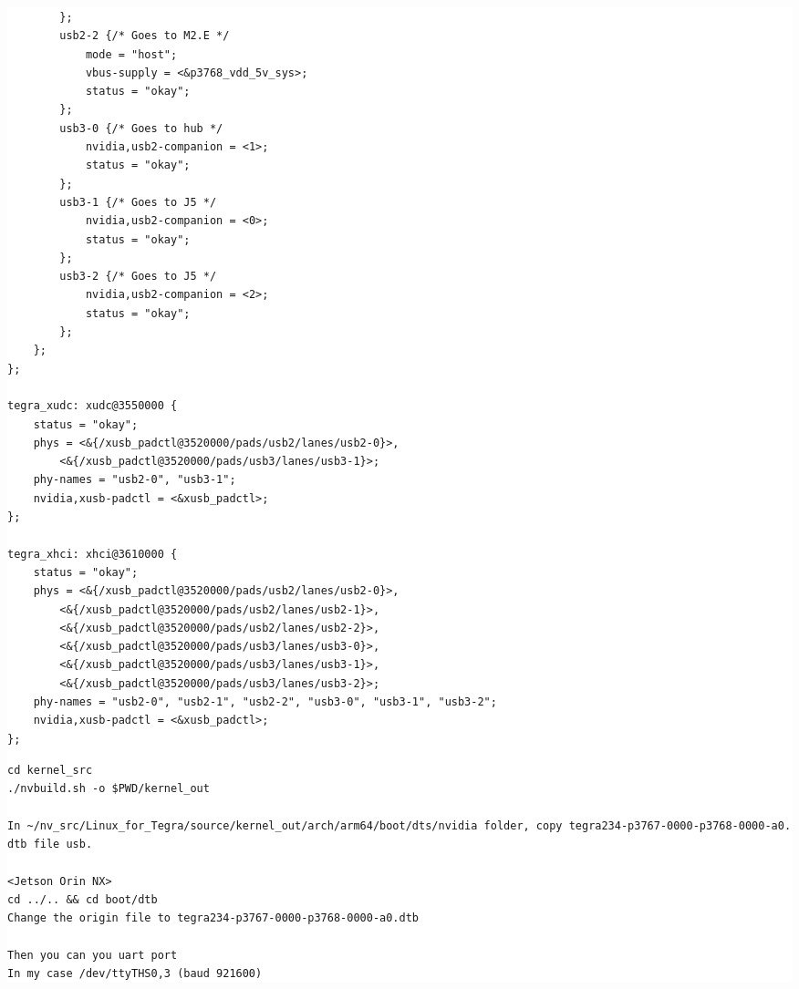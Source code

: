 			};
			usb2-2 {/* Goes to M2.E */
				mode = "host";
				vbus-supply = <&p3768_vdd_5v_sys>;
				status = "okay";
			};
			usb3-0 {/* Goes to hub */
				nvidia,usb2-companion = <1>;
				status = "okay";
			};
			usb3-1 {/* Goes to J5 */
				nvidia,usb2-companion = <0>;
				status = "okay";
			};
			usb3-2 {/* Goes to J5 */
				nvidia,usb2-companion = <2>;
				status = "okay";
			};
		};
	};

	tegra_xudc: xudc@3550000 {
		status = "okay";
		phys = <&{/xusb_padctl@3520000/pads/usb2/lanes/usb2-0}>,
			<&{/xusb_padctl@3520000/pads/usb3/lanes/usb3-1}>;
		phy-names = "usb2-0", "usb3-1";
		nvidia,xusb-padctl = <&xusb_padctl>;
	};

	tegra_xhci: xhci@3610000 {
		status = "okay";
		phys = <&{/xusb_padctl@3520000/pads/usb2/lanes/usb2-0}>,
			<&{/xusb_padctl@3520000/pads/usb2/lanes/usb2-1}>,
			<&{/xusb_padctl@3520000/pads/usb2/lanes/usb2-2}>,
			<&{/xusb_padctl@3520000/pads/usb3/lanes/usb3-0}>,
			<&{/xusb_padctl@3520000/pads/usb3/lanes/usb3-1}>,
			<&{/xusb_padctl@3520000/pads/usb3/lanes/usb3-2}>;
		phy-names = "usb2-0", "usb2-1", "usb2-2", "usb3-0", "usb3-1", "usb3-2";
		nvidia,xusb-padctl = <&xusb_padctl>;
	};

```shell
cd kernel_src
./nvbuild.sh -o $PWD/kernel_out

In ~/nv_src/Linux_for_Tegra/source/kernel_out/arch/arm64/boot/dts/nvidia folder, copy tegra234-p3767-0000-p3768-0000-a0.dtb file usb.

<Jetson Orin NX>
cd ../.. && cd boot/dtb
Change the origin file to tegra234-p3767-0000-p3768-0000-a0.dtb

Then you can you uart port
In my case /dev/ttyTHS0,3 (baud 921600)
